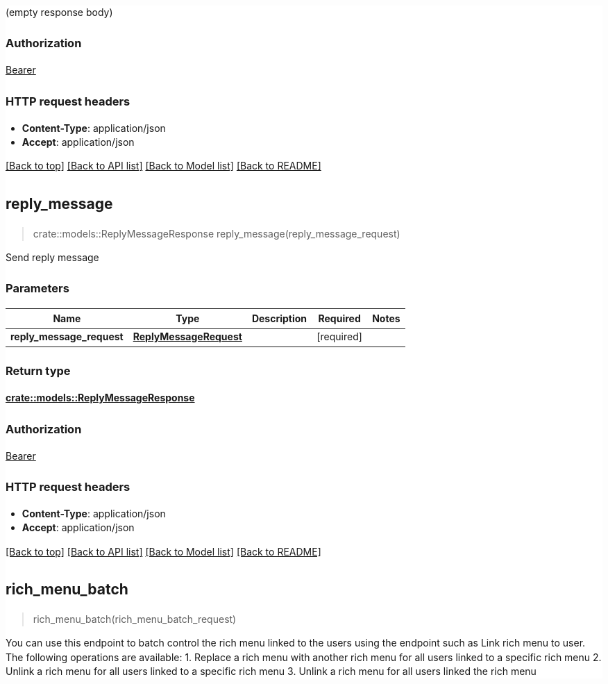  (empty response body)

### Authorization

[Bearer](../README.md#Bearer)

### HTTP request headers

- **Content-Type**: application/json
- **Accept**: application/json

[[Back to top]](#) [[Back to API list]](../README.md#documentation-for-api-endpoints) [[Back to Model list]](../README.md#documentation-for-models) [[Back to README]](../README.md)


## reply_message

> crate::models::ReplyMessageResponse reply_message(reply_message_request)


Send reply message

### Parameters


Name | Type | Description  | Required | Notes
------------- | ------------- | ------------- | ------------- | -------------
**reply_message_request** | [**ReplyMessageRequest**](ReplyMessageRequest.md) |  | [required] |

### Return type

[**crate::models::ReplyMessageResponse**](ReplyMessageResponse.md)

### Authorization

[Bearer](../README.md#Bearer)

### HTTP request headers

- **Content-Type**: application/json
- **Accept**: application/json

[[Back to top]](#) [[Back to API list]](../README.md#documentation-for-api-endpoints) [[Back to Model list]](../README.md#documentation-for-models) [[Back to README]](../README.md)


## rich_menu_batch

> rich_menu_batch(rich_menu_batch_request)


You can use this endpoint to batch control the rich menu linked to the users using the endpoint such as Link rich menu to user.  The following operations are available:  1. Replace a rich menu with another rich menu for all users linked to a specific rich menu 2. Unlink a rich menu for all users linked to a specific rich menu 3. Unlink a rich menu for all users linked the rich menu 
